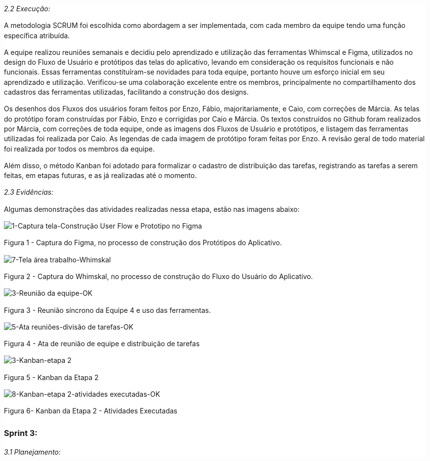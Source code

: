 
*2.2 Execução:*

A metodologia SCRUM foi escolhida como abordagem a ser implementada, com cada membro da equipe tendo uma função específica atribuída. 

A equipe realizou reuniões semanais e decidiu pelo aprendizado e utilização das ferramentas Whimscal e Figma, utilizados no design do Fluxo de Usuário e protótipos das telas do aplicativo, levando em consideração os requisitos funcionais e não funcionais. Essas ferramentas constituíram-se novidades para toda equipe, portanto houve um esforço inicial em seu aprendizado e utilização. Verificou-se uma colaboração excelente entre os membros, principalmente no compartilhamento dos cadastros das ferramentas utilizadas, facilitando a construção dos designs.

Os desenhos dos Fluxos dos usuários foram feitos por Enzo, Fábio, majoritariamente, e Caio, com correções de Márcia. As telas do protótipo foram construídas por Fábio, Enzo e corrigidas por Caio e Márcia. Os textos construídos no Github foram realizados por Márcia, com correções de toda equipe, onde as imagens dos Fluxos de Usuário e protótipos, e listagem das ferramentas utilizadas foi realizada por Caio. As legendas de cada imagem de protótipo foram feitas por Enzo. 
A revisão geral de todo material foi realizada por todos os membros da equipe.

Além disso, o método Kanban foi adotado para formalizar o cadastro de distribuição das tarefas, registrando as tarefas a serem feitas, em etapas futuras, e as já realizadas até o momento.



*2.3 Evidências:*

Algumas demonstrações das atividades realizadas nessa etapa, estão nas imagens abaixo:

![1-Captura tela-Construção User Flow e Prototipo no Figma](https://github.com/ICEI-PUC-Minas-PMV-ADS/pmv-ads-2023-2-e1-proj-web-t6-catalogocinematograficodigital/assets/145228139/0a9b94ed-88d7-4c12-a3d5-6517db25bd39)

Figura 1 - Captura do Figma, no processo de construção dos Protótipos do Aplicativo.

![7-Tela área trabalho-Whimskal](https://github.com/ICEI-PUC-Minas-PMV-ADS/pmv-ads-2023-2-e1-proj-web-t6-catalogocinematograficodigital/assets/145228139/482fb718-508f-45c9-9d9f-3f09050b21c1)

Figura 2 - Captura do Whimskal, no processo de construção do Fluxo do Usuário do Aplicativo.

![3-Reunião da equipe-OK](https://github.com/ICEI-PUC-Minas-PMV-ADS/pmv-ads-2023-2-e1-proj-web-t6-catalogocinematograficodigital/assets/145228139/dc57d3db-e1aa-4868-8a7e-38fa09c694c7)

Figura 3 - Reunião síncrono da Equipe 4 e uso das ferramentas.

![5-Ata reuniões-divisão de tarefas-OK](https://github.com/ICEI-PUC-Minas-PMV-ADS/pmv-ads-2023-2-e1-proj-web-t6-catalogocinematograficodigital/assets/145228139/274754eb-5549-4f26-90c0-bdd5e9da2e1b)

Figura 4 - Ata de reunião de equipe e distribuição de tarefas

![3-Kanban-etapa 2](https://github.com/ICEI-PUC-Minas-PMV-ADS/pmv-ads-2023-2-e1-proj-web-t6-catalogocinematograficodigital/assets/145228139/dcfcbfd5-3021-4dfe-85d0-aa636b6b713b)

Figura 5 - Kanban da Etapa 2

![8-Kanban-etapa 2-atividades executadas-OK](https://github.com/ICEI-PUC-Minas-PMV-ADS/pmv-ads-2023-2-e1-proj-web-t6-catalogocinematograficodigital/assets/145228139/61e8410b-5789-49a8-928d-b3cf5c7128d7)

Figura 6- Kanban da Etapa 2 - Atividades Executadas


### Sprint 3:


*3.1 Planejamento:*
